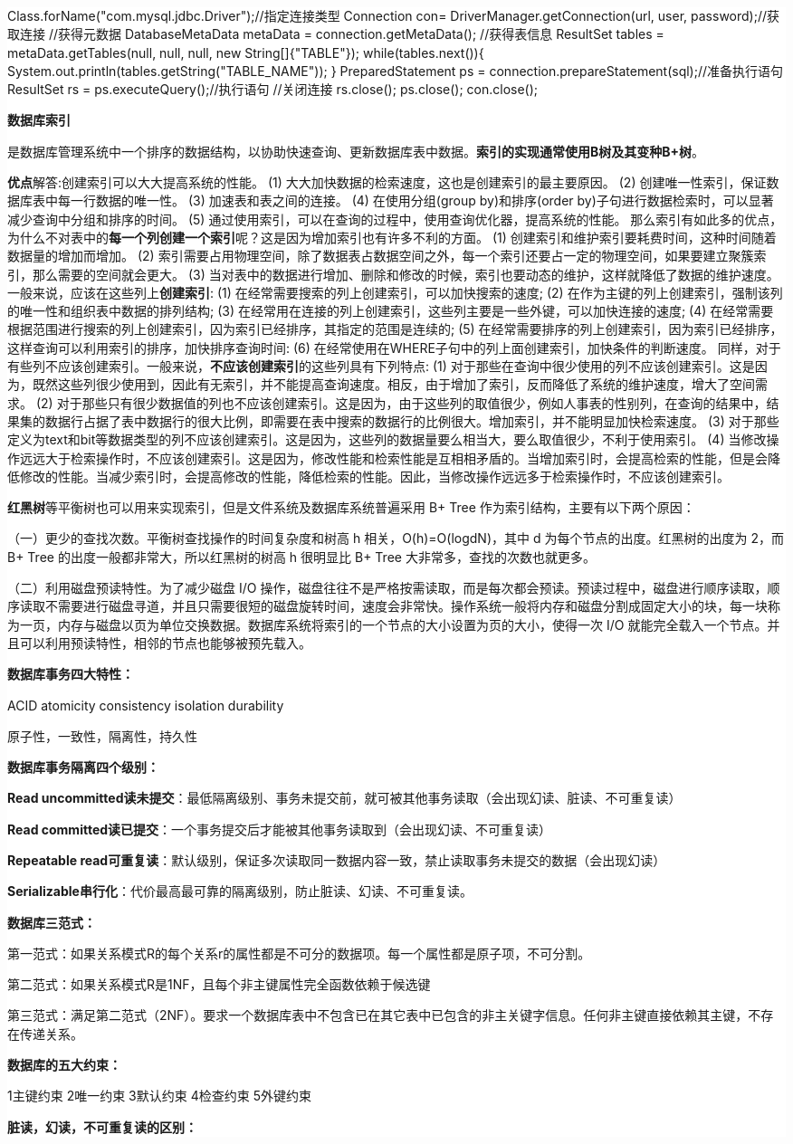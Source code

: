 Class.forName("com.mysql.jdbc.Driver");//指定连接类型 Connection con= DriverManager.getConnection(url, user, password);//获取连接 //获得元数据 DatabaseMetaData metaData = connection.getMetaData(); //获得表信息 ResultSet tables = metaData.getTables(null, null, null, new String[]{"TABLE"}); while(tables.next()){    System.out.println(tables.getString("TABLE_NAME")); } PreparedStatement ps = connection.prepareStatement(sql);//准备执行语句 ResultSet rs = ps.executeQuery();//执行语句  //关闭连接 rs.close(); ps.close(); con.close();

**数据库索引**

是数据库管理系统中一个排序的数据结构，以协助快速查询、更新数据库表中数据。**索引的实现通常使用B树及其变种B+树**。

**优点**解答:创建索引可以大大提高系统的性能。 (1) 大大加快数据的检索速度，这也是创建索引的最主要原因。 (2) 创建唯一性索引，保证数据库表中每一行数据的唯一性。 (3) 加速表和表之间的连接。 (4) 在使用分组(group by)和排序(order by)子句进行数据检索时，可以显著减少查询中分组和排序的时间。 (5) 通过使用索引，可以在查询的过程中，使用查询优化器，提高系统的性能。 那么索引有如此多的优点，为什么不对表中的**每一个列创建一个索引**呢？这是因为增加索引也有许多不利的方面。 (1) 创建索引和维护索引要耗费时间，这种时间随着数据量的增加而增加。 (2) 索引需要占用物理空间，除了数据表占数据空间之外，每一个索引还要占一定的物理空间，如果要建立聚簇索引，那么需要的空间就会更大。 (3) 当对表中的数据进行增加、删除和修改的时候，索引也要动态的维护，这样就降低了数据的维护速度。 一般来说，应该在这些列上**创建索引**: (1) 在经常需要搜索的列上创建索引，可以加快搜索的速度; (2) 在作为主键的列上创建索引，强制该列的唯一性和组织表中数据的排列结构; (3) 在经常用在连接的列上创建索引，这些列主要是一些外键，可以加快连接的速度; (4) 在经常需要根据范围进行搜索的列上创建索引，囚为索引已经排序，其指定的范围是连续的; (5) 在经常需要排序的列上创建索引，因为索引已经排序，这样查询可以利用索引的排序，加快排序查询时间: (6) 在经常使用在WHERE子句中的列上面创建索引，加快条件的判断速度。 同样，对于有些列不应该创建索引。一般来说，**不应该创建索引**的这些列具有下列特点: (1) 对于那些在查询中很少使用的列不应该创建索引。这是因为，既然这些列很少使用到，因此有无索引，并不能提高查询速度。相反，由于增加了索引，反而降低了系统的维护速度，增大了空间需求。 (2) 对于那些只有很少数据值的列也不应该创建索引。这是因为，由于这些列的取值很少，例如人事表的性别列，在查询的结果中，结果集的数据行占据了表中数据行的很大比例，即需要在表中搜索的数据行的比例很大。增加索引，并不能明显加快检索速度。 (3) 对于那些定义为text和bit等数据类型的列不应该创建索引。这是因为，这些列的数据量要么相当大，要么取值很少，不利于使用索引。 (4) 当修改操作远远大于检索操作时，不应该创建索引。这是因为，修改性能和检索性能是互相相矛盾的。当增加索引时，会提高检索的性能，但是会降低修改的性能。当减少索引时，会提高修改的性能，降低检索的性能。因此，当修改操作远远多于检索操作时，不应该创建索引。

**红黑树**等平衡树也可以用来实现索引，但是文件系统及数据库系统普遍采用 B+ Tree 作为索引结构，主要有以下两个原因：

（一）更少的查找次数。平衡树查找操作的时间复杂度和树高 h 相关，O(h)=O(logdN)，其中 d 为每个节点的出度。红黑树的出度为 2，而 B+ Tree 的出度一般都非常大，所以红黑树的树高 h 很明显比 B+ Tree 大非常多，查找的次数也就更多。

（二）利用磁盘预读特性。为了减少磁盘 I/O 操作，磁盘往往不是严格按需读取，而是每次都会预读。预读过程中，磁盘进行顺序读取，顺序读取不需要进行磁盘寻道，并且只需要很短的磁盘旋转时间，速度会非常快。操作系统一般将内存和磁盘分割成固定大小的块，每一块称为一页，内存与磁盘以页为单位交换数据。数据库系统将索引的一个节点的大小设置为页的大小，使得一次 I/O 就能完全载入一个节点。并且可以利用预读特性，相邻的节点也能够被预先载入。

**数据库事务四大特性：**

ACID atomicity consistency isolation durability

原子性，一致性，隔离性，持久性

**数据库事务隔离四个级别：**

**Read uncommitted读未提交**：最低隔离级别、事务未提交前，就可被其他事务读取（会出现幻读、脏读、不可重复读）

**Read committed读已提交**：一个事务提交后才能被其他事务读取到（会出现幻读、不可重复读）

**Repeatable read可重复读**：默认级别，保证多次读取同一数据内容一致，禁止读取事务未提交的数据（会出现幻读）

**Serializable串行化**：代价最高最可靠的隔离级别，防止脏读、幻读、不可重复读。

**数据库三范式：**

第一范式：如果关系模式R的每个关系r的属性都是不可分的数据项。每一个属性都是原子项，不可分割。

第二范式：如果关系模式R是1NF，且每个非主键属性完全函数依赖于候选键

第三范式：满足第二范式（2NF）。要求一个数据库表中不包含已在其它表中已包含的非主关键字信息。任何非主键直接依赖其主键，不存在传递关系。

**数据库的五大约束：**

1主键约束 2唯一约束 3默认约束 4检查约束 5外键约束

**脏读，幻读，不可重复读的区别：**
